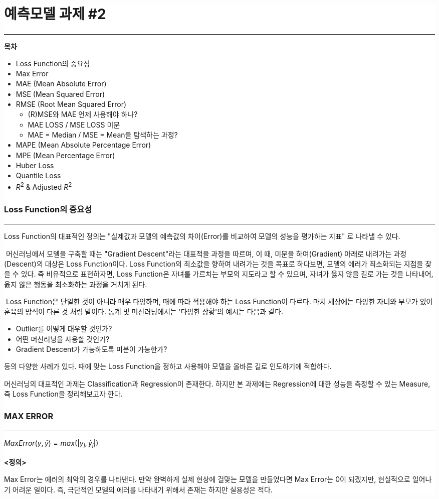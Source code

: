 # 예측모델 과제 #2

---

**목차**

* Loss Function의 중요성
* Max Error
* MAE (Mean Absolute Error)
* MSE (Mean Squared Error)
* RMSE (Root Mean Squared Error)
  - (R)MSE와 MAE 언제 사용해야 하나?
  - MAE LOSS / MSE LOSS 미분
  - MAE = Median / MSE = Mean을 탐색하는 과정?
* MAPE (Mean Absolute Percentage Error)
* MPE (Mean Percentage Error)
* Huber Loss
* Quantile Loss
* $R^2$ & Adjusted $R^2$

### Loss Function의 중요성

---

Loss Function의 대표적인 정의는 "실제값과 모델의 예측값의 차이(Error)를 비교하여 모델의 성능을 평가하는 지표" 로 나타낼 수 있다.

​	머신러닝에서 모델을 구축할 때는 "Gradient Descent"라는 대표적을 과정을 따르며, 이 때, 미분을 하여(Gradient) 아래로 내려가는 과정(Descent)의 대상은 Loss Function이다. Loss Function의 최소값을 향하여 내려가는 것을 목표로 하다보면, 모델의 에러가 최소화되는 지점을 찾을 수 있다. 즉 비유적으로 표현하자면, Loss Function은 자녀를 가르치는 부모의 지도라고 할 수 있으며, 자녀가 옳지 않을 길로 가는 것을 나타내어, 옳지 않은 행동을 최소화하는 과정을 거치게 된다. 

​	Loss Function은 단일한 것이 아니라 매우 다양하며, 때에 따라 적용해야 하는 Loss Function이 다르다. 마치 세상에는 다양한 자녀와 부모가 있어 훈육의 방식이 다른 것 처럼 말이다. 통계 및 머신러닝에서는 '다양한 상황'의 예시는 다음과 같다. 

* Outlier를 어떻게 대우할 것인가?
* 어떤 머신러닝을 사용할 것인가?
* Gradient Descent가 가능하도록 미분이 가능한가?

등의 다양한 사례가 있다. 때에 맞는 Loss Function을 정하고 사용해야 모델을 올바른 길로 인도하기에 적합하다.

머신러닝의 대표적인 과제는 Classification과 Regression이 존재한다. 하지만 본 과제에는 Regression에 대한 성능을 측정할 수 있는 Measure, 즉 Loss Function을 정리해보고자 한다. 



### MAX ERROR

---

$Max Error(y, \hat y) = max(|y_i, \hat y_i|)$

**<정의>**

Max Error는 에러의 최악의 경우를 나타낸다. 만약 완벽하게 실제 현상에 걸맞는 모델을 만들었다면 Max Error는 0이 되겠지만, 현실적으로 일어나기 어려운 일이다. 즉, 극단적인 모델의 에러를 나타내기 위해서 존재는 하지만 실용성은 적다. 

